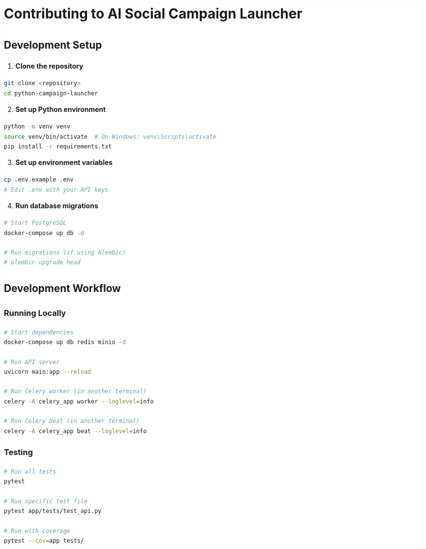 # Contributing to AI Social Campaign Launcher

## Development Setup

1. **Clone the repository**
```bash
git clone <repository>
cd python-campaign-launcher
```

2. **Set up Python environment**
```bash
python -m venv venv
source venv/bin/activate  # On Windows: venv\Scripts\activate
pip install -r requirements.txt
```

3. **Set up environment variables**
```bash
cp .env.example .env
# Edit .env with your API keys
```

4. **Run database migrations**
```bash
# Start PostgreSQL
docker-compose up db -d

# Run migrations (if using Alembic)
# alembic upgrade head
```

## Development Workflow

### Running Locally
```bash
# Start dependencies
docker-compose up db redis minio -d

# Run API server
uvicorn main:app --reload

# Run Celery worker (in another terminal)
celery -A celery_app worker --loglevel=info

# Run Celery beat (in another terminal)
celery -A celery_app beat --loglevel=info
```

### Testing
```bash
# Run all tests
pytest

# Run specific test file
pytest app/tests/test_api.py

# Run with coverage
pytest --cov=app tests/
```
